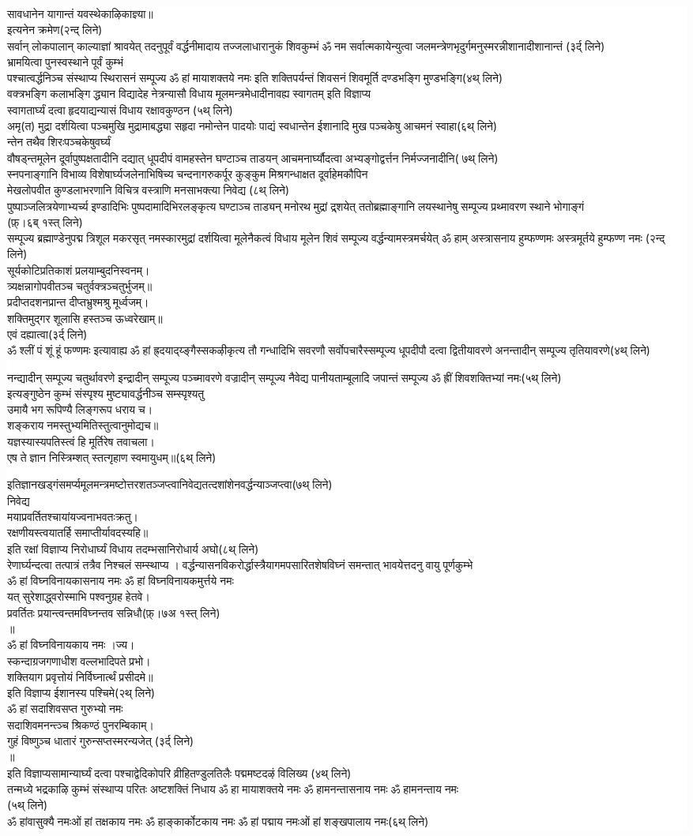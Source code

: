 सावधानेन यागान्तं यवस्थेकाऴिकाज्ञ्या॥                                                   
इत्यनेन क्रमेण(२न्द् लिने)  
सर्वान् लोकपालान् काल्याज्ञां श्रावयेत् तदनुपूर्वं वर्द्धनीमादाय तज्जलाधारानुकं शिवकुम्भं ॐ नम सर्वात्मकायेन्युत्वा जलमन्त्रेणभृदुर्गमनुस्मरन्नीशानादीशानान्तं (३र्द् लिने)  
भ्रामयित्वा पुनस्वस्थाने पूर्वं कुम्भं   
पश्चात्वर्द्धनिञ्च संस्थाप्य स्थिरासनं सम्पूज्य ॐ हां मायाशक्तये नमः इति शक्तिपर्यन्तं शिवसनं शिवमूर्ति दण्डभङ्गि मुण्डभङ्गि(४थ् लिने)  
वक्त्रभङ्गि कलाभङ्गि द्ध्यान विद्यादेह नेत्रन्यासौ विधाय मूलमन्त्रमेधादीनावह्य स्वागतम् इति विज्ञाप्य   
स्वागतार्घ्यं दत्वा हृदयाद्यन्यासं विधाय रक्षावकुण्ठन (५थ् लिने)  
अमृ(त) मुद्रा दर्शयित्वा पञ्चमुखि मुद्रामाबद्ध्या सहृदा नमोन्तेन पादयोः पाद्यं स्वधान्तेन ईशानादि मुख पञ्चकेषु आचमनं स्वाहा(६थ् लिने)  
न्तेन तथैव शिरःपञ्चकेषुवर्घ्यं   
वौषड्न्तमूलेन दूर्वापुष्पक्षतादीनि दद्यात् धूपदीपं वामहस्तेन घण्टाञ्च ताडयन् आचमनार्घ्यौदत्वा अभ्यङ्गोद्वर्त्तन निर्मज्जनादीनि( ७थ् लिने)  
स्नपनाङ्गानि विभाव्य विशेषार्घ्यजलेनाभिषिच्य चन्दनागरुकर्पूर कुङ्कुम मिश्रगन्धाक्षत दूर्वाहेमकौपिन   
मेखलोपवीत कुण्डलाभरणानि विचित्र वस्त्राणि मनसाभक्त्या निवेद्य (८थ् लिने)  
पुष्पाञ्जलित्रयेणाभ्यर्च्य इण्डादिभिः पुष्पदामादिभिरलङ्कृत्य घण्टाञ्च ताड्यन् मनोरथ मुद्रां द्र्शयेत् ततोब्रह्माङ्गानि लयस्थानेषु सम्पूज्य प्रथ्मावरण स्थाने भोगाङ्गं  
(फ़्।६ब् १स्त् लिने)  
सम्पूज्य ब्रह्माण्डेनुपद्म त्रिशूल मकरसृत् नमस्कारमुद्रां दर्शयित्वा मूलेनैकत्वं विधाय मूलेन शिवं सम्पूज्य वर्द्धन्यामस्त्रमर्चयेत् ॐ हाम् अस्त्रासनाय हुम्फण्णमः अस्त्रमूर्तये हुम्फण्ण नमः (२न्द् लिने)  
सूर्यकोटिप्रतिकाशं प्रलयाम्बुदनिस्वनम्।	                                          
त्र्यक्षन्नागोपवीतञ्च चतुर्वक्त्रञ्चतुर्भुजम्॥  
प्रदीप्तदशनप्रान्त दीप्तभ्रुश्मश्रु मूर्ध्वजम्।                                                  
शक्तिमुद्गर शूलासि हस्तञ्च ऊध्वरेखाम्॥	                                             
एवं दह्यात्वा(३र्द् लिने)  
ॐ श्लीं पं शूं हूं फण्णमः इत्यावाह्य ॐ हां ह्र्दयाद्य्ङ्गैस्सकऴीकृत्य तौ गन्धादिभि सवरणौ सर्वोपचारैस्सम्पूज्य धूपदीपौ दत्वा द्वितीयावरणे अनन्तादीन् सम्पूज्य तृतियावरणे(४थ् लिने)  
    
नन्द्यादीन् सम्पूज्य चतुर्थावरणे इन्द्रादीन् सम्पूज्य पञ्च्मावरणे वज्रादीन् सम्पूज्य नैवेद्य पानीयताम्बूलादि जपान्तं सम्पूज्य ॐ ह्रीं शिवशक्तिभ्यां नमः(५थ् लिने)  
इत्यङ्गुष्ठेन कुम्भं संस्पृश्य मुष्ट्यावर्द्धनीञ्च सम्स्पृश्यतु                                                                                        
उमायै भग रूपिण्यै लिङ्गरूप धराय च।	                                           
शङ्कराय नमस्तुभ्यमितिस्तुत्वानुमोद्यच॥	                                         
यज्ञस्यास्यपतिस्त्वं हि मूर्तिरेष तवाचला।        	                                    
एष ते ज्ञान निस्त्रिम्शत् स्तत्गृहाण स्वमायुधम्॥(६थ् लिने)  
                      
इतिज्ञानखड्गंसमर्प्यमूलमन्त्रमष्टोत्तरशतञ्जप्त्वानिवेद्यतत्दशांशेनवर्द्धन्याञ्जप्त्वा(७थ् लिने)  
 निवेद्य                                                                                                  
मयाप्रवर्तितश्चायांयज्वनाभवतःक्रतु।                                                                                                         
रक्षणीयस्त्वयातर्हि समाप्तीर्यावदस्यहि॥                                                        
इति रक्षां विज्ञाप्य निरोधार्घ्यं विधाय तदम्भसानिरोधार्य अघो(८थ् लिने)  
रेणार्घ्यन्दत्वा तत्पात्रं तत्रैव निश्चलं सम्स्थाप्य । वर्द्धन्यासनविकरोर्द्धास्त्रैयागमपसारितशेषविघ्नं समन्तात् भावयेत्तदनु वायु पूर्णकुम्भे   
ॐ हां विघ्नविनायकासनाय नमः ॐ हां विघ्नविनायकमुर्त्तये नमः                              
यत् सुरेशाद्ध्वरोस्माभि पश्वनुग्रह हेतवे।                              	                 
प्रवर्तितः प्रयान्त्वन्तमविघ्नन्तव सन्निधौ(फ़्।७अ १स्त् लिने)  
॥                                                 
ॐ हां विघ्नविनायकाय नमः ।ज्य।                                                                
स्कन्दाग्रजगणाधीश वल्लभादिपते प्रभो।	                                           
शक्तियाग प्रवृत्तोयं निर्विघ्नार्त्थं प्रसीदमे॥                                                 
इति विज्ञाप्य ईशानस्य पश्चिमे(२थ् लिने)  
ॐ हां सदाशिवसप्त गुरुभ्यो नमः                              
सदाशिवमनन्त्ञ्च श्रिकण्ठं पुनरम्बिकाम्।                                                    	                    
गुहं विष्णुञ्च धातारं गुरुन्सप्तस्मरन्यजेत् (३र्द् लिने)  
॥                                                   
इति विज्ञाप्यसामान्यार्घ्यं दत्वा पश्चाद्वेदिकोपरि व्रीहितण्डुलतिलैः पद्ममष्टदऴं विलिख्य (४थ् लिने)  
तन्मध्ये भद्रकाऴि कुम्भं संस्थाप्य परितः अष्टशक्तिं निधाय ॐ हा मायाशक्तये नमः ॐ हामनन्तासनाय नमः ॐ हामनन्ताय नमः  
(५थ् लिने)  
ॐ हांवासुक्यै नमःओं हां तक्षकाय नमः ॐ हाङ्कार्कोटकाय नमः ॐ हां पद्माय नमःओं हां शङ्खपालाय नमः(६थ् लिने)  